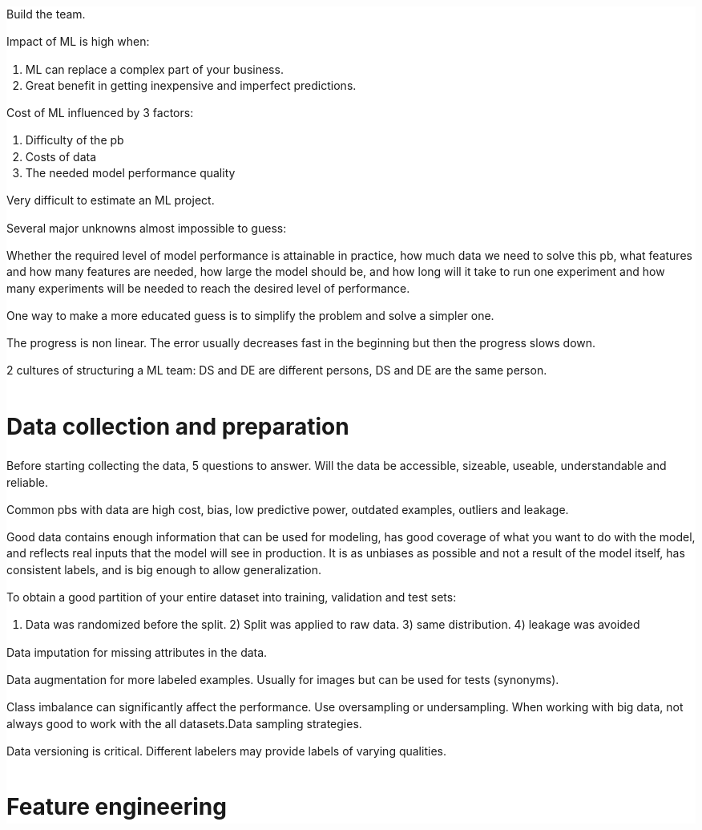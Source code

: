 Build the team.

Impact of ML is high when:
1. ML can replace a complex part of your business.
2. Great benefit in getting inexpensive and imperfect predictions.

Cost of ML influenced by 3 factors:
1. Difficulty of the pb
2. Costs of data
3. The needed model performance quality

Very difficult to estimate an ML project.

Several major unknowns almost impossible to guess:

Whether the required level of model performance is attainable in practice, how much data we need to solve this pb, what features and how many features are needed, how large the model should be, and how long will it take to run one experiment and how many experiments will be needed to reach the desired level of performance.

One way to make a more educated guess is to simplify the problem and solve a simpler one.

The progress is non linear. The error usually decreases fast in the beginning but then the progress slows down.

2 cultures of structuring a ML team: DS and DE are different persons, DS and DE are the same person.

# Data collection and preparation

Before starting collecting the data, 5 questions to answer. Will the data be accessible, sizeable, useable, understandable and reliable.

Common pbs with data are high cost, bias, low predictive power, outdated examples, outliers and leakage.

Good data contains enough information that can be used for modeling, has good coverage of what you want to do with the model, and reflects real inputs that the model will see in production. It is as unbiases as possible and not a result of the model itself, has consistent labels, and is big enough to allow generalization.

To obtain a good partition of your entire dataset into training, validation and test sets:
1) Data was randomized before the split. 2) Split was applied to raw data. 3) same distribution. 4) leakage was avoided

Data imputation for missing attributes in the data.

Data augmentation for more labeled examples. Usually for images but can be used for tests (synonyms).

Class imbalance can significantly affect the performance. Use oversampling or undersampling.
When working with big data, not always good to work with the all datasets.Data sampling strategies.

Data versioning is critical. 
Different labelers may provide labels of varying qualities.

# Feature engineering
